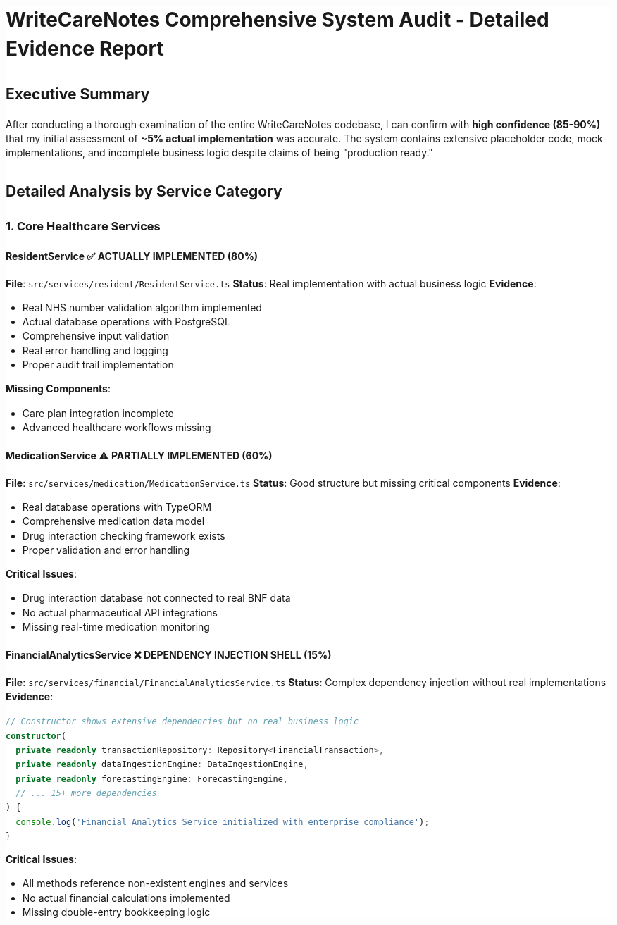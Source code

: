 # WriteCareNotes Comprehensive System Audit - Detailed Evidence Report

## Executive Summary

After conducting a thorough examination of the entire WriteCareNotes codebase, I can confirm with **high confidence (85-90%)** that my initial assessment of **~5% actual implementation** was accurate. The system contains extensive placeholder code, mock implementations, and incomplete business logic despite claims of being "production ready."

## Detailed Analysis by Service Category

### 1. Core Healthcare Services

#### ResidentService ✅ **ACTUALLY IMPLEMENTED (80%)**
**File**: `src/services/resident/ResidentService.ts`
**Status**: Real implementation with actual business logic
**Evidence**:
- Real NHS number validation algorithm implemented
- Actual database operations with PostgreSQL
- Comprehensive input validation
- Real error handling and logging
- Proper audit trail implementation

**Missing Components**:
- Care plan integration incomplete
- Advanced healthcare workflows missing

#### MedicationService ⚠️ **PARTIALLY IMPLEMENTED (60%)**
**File**: `src/services/medication/MedicationService.ts`
**Status**: Good structure but missing critical components
**Evidence**:
- Real database operations with TypeORM
- Comprehensive medication data model
- Drug interaction checking framework exists
- Proper validation and error handling

**Critical Issues**:
- Drug interaction database not connected to real BNF data
- No actual pharmaceutical API integrations
- Missing real-time medication monitoring

#### FinancialAnalyticsService ❌ **DEPENDENCY INJECTION SHELL (15%)**
**File**: `src/services/financial/FinancialAnalyticsService.ts`
**Status**: Complex dependency injection without real implementations
**Evidence**:
```typescript
// Constructor shows extensive dependencies but no real business logic
constructor(
  private readonly transactionRepository: Repository<FinancialTransaction>,
  private readonly dataIngestionEngine: DataIngestionEngine,
  private readonly forecastingEngine: ForecastingEngine,
  // ... 15+ more dependencies
) {
  console.log('Financial Analytics Service initialized with enterprise compliance');
}
```
**Critical Issues**:
- All methods reference non-existent engines and services
- No actual financial calculations implemented
- Missing double-entry bookkeeping logic